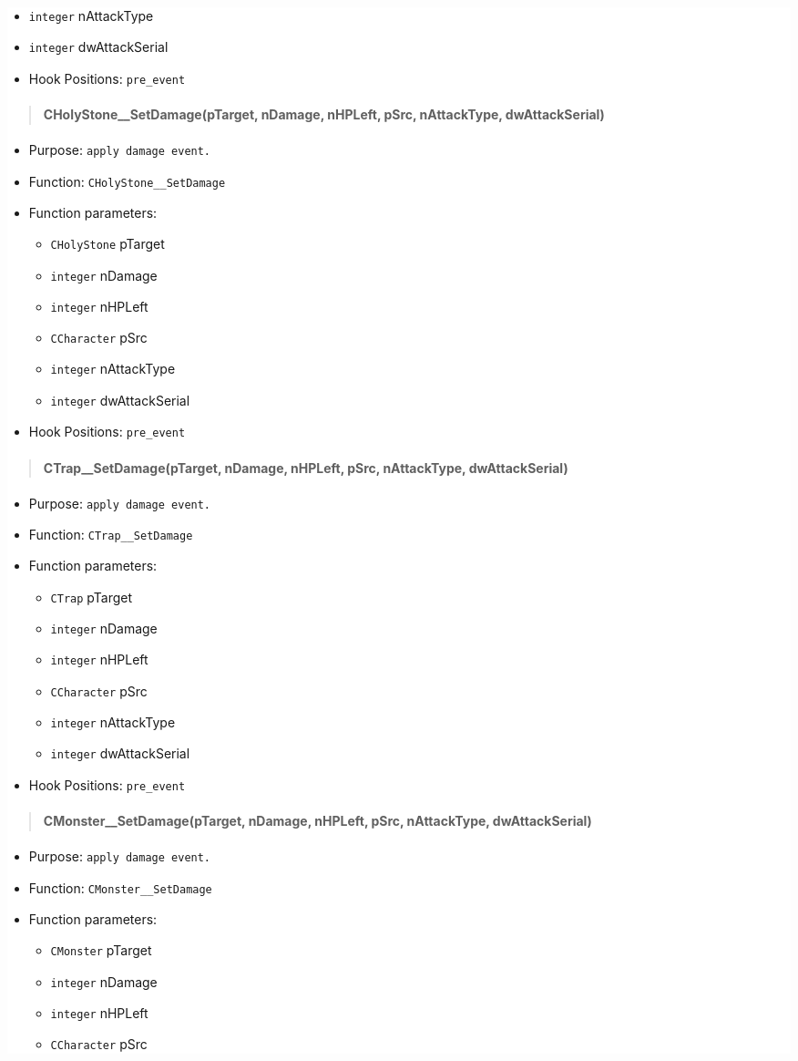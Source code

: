    * `integer` nAttackType

   * `integer` dwAttackSerial

* Hook Positions: `pre_event`	

> ####   CHolyStone__SetDamage(pTarget, nDamage, nHPLeft, pSrc, nAttackType, dwAttackSerial)

* Purpose: `apply damage event.`

* Function: `CHolyStone__SetDamage`

* Function parameters:

   * `CHolyStone` pTarget

   * `integer` nDamage

   * `integer` nHPLeft

   * `CCharacter` pSrc

   * `integer` nAttackType

   * `integer` dwAttackSerial

* Hook Positions: `pre_event`	

> ####   CTrap__SetDamage(pTarget, nDamage, nHPLeft, pSrc, nAttackType, dwAttackSerial)

* Purpose: `apply damage event.`

* Function: `CTrap__SetDamage`

* Function parameters:

   * `CTrap` pTarget

   * `integer` nDamage

   * `integer` nHPLeft

   * `CCharacter` pSrc

   * `integer` nAttackType

   * `integer` dwAttackSerial

* Hook Positions: `pre_event`	

> ####   CMonster__SetDamage(pTarget, nDamage, nHPLeft, pSrc, nAttackType, dwAttackSerial)

* Purpose: `apply damage event.`

* Function: `CMonster__SetDamage`

* Function parameters:

   * `CMonster` pTarget

   * `integer` nDamage

   * `integer` nHPLeft

   * `CCharacter` pSrc
